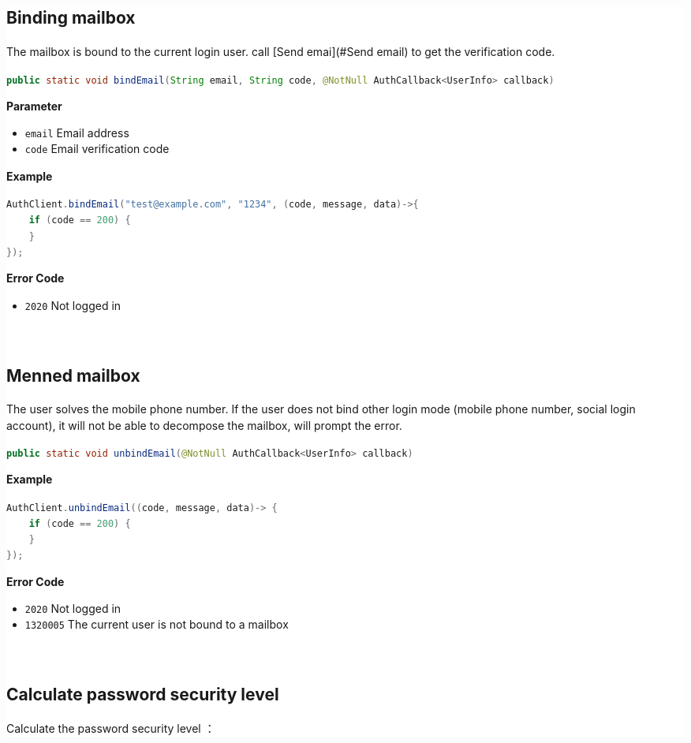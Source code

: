 ## Binding mailbox

The mailbox is bound to the current login user. call [Send emai](#Send email) to get the verification code.

```java
public static void bindEmail(String email, String code, @NotNull AuthCallback<UserInfo> callback)
```

**Parameter**

* `email` Email address
* `code` Email  verification code

**Example**

```java
AuthClient.bindEmail("test@example.com", "1234", (code, message, data)->{
    if (code == 200) {
    }
});
```

**Error Code**

* `2020`  Not logged in

<br>

##  Menned mailbox

The user solves the mobile phone number. If the user does not bind other login mode (mobile phone number, social login account), it will not be able to decompose the mailbox, will prompt the error.

```java
public static void unbindEmail(@NotNull AuthCallback<UserInfo> callback)
```

**Example**

```java
AuthClient.unbindEmail((code, message, data)-> {
    if (code == 200) {
    }
});
```

**Error Code**

* `2020` Not logged in
* `1320005` The current user is not bound to a mailbox

<br>

## Calculate password security level

Calculate the password security level ：
